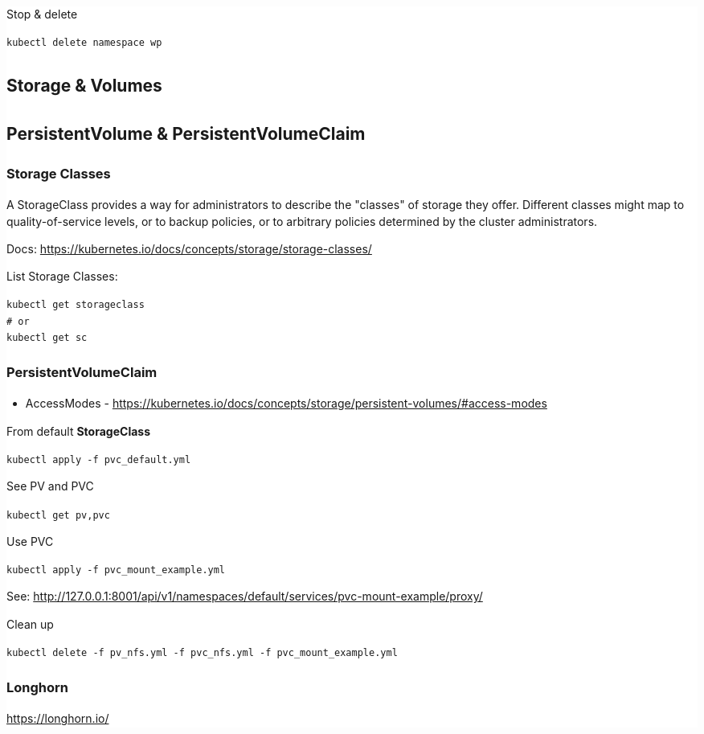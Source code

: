 Stop & delete

```
kubectl delete namespace wp
```

## Storage & Volumes

## PersistentVolume & PersistentVolumeClaim

### Storage Classes

A StorageClass provides a way for administrators to describe the "classes" of storage they offer. Different classes might map to quality-of-service levels, or to backup policies, or to arbitrary policies determined by the cluster administrators.

Docs: <https://kubernetes.io/docs/concepts/storage/storage-classes/>

List Storage Classes:

```
kubectl get storageclass
# or
kubectl get sc
```

### PersistentVolumeClaim

- AccessModes - <https://kubernetes.io/docs/concepts/storage/persistent-volumes/#access-modes>

From default **StorageClass**

```
kubectl apply -f pvc_default.yml
```

See PV and PVC

```
kubectl get pv,pvc
```

Use PVC

```
kubectl apply -f pvc_mount_example.yml
```

See: <http://127.0.0.1:8001/api/v1/namespaces/default/services/pvc-mount-example/proxy/>

Clean up

```
kubectl delete -f pv_nfs.yml -f pvc_nfs.yml -f pvc_mount_example.yml
```

### Longhorn

<https://longhorn.io/>
